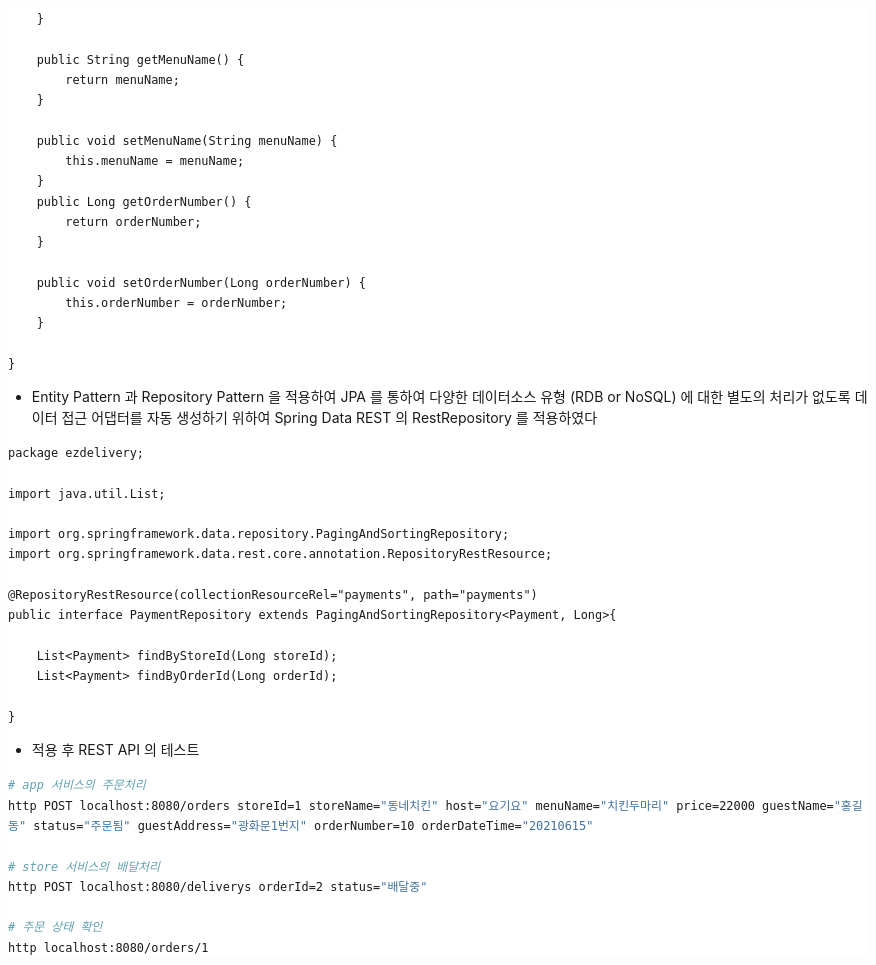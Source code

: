 ```
    }

    public String getMenuName() {
        return menuName;
    }

    public void setMenuName(String menuName) {
        this.menuName = menuName;
    }
    public Long getOrderNumber() {
        return orderNumber;
    }

    public void setOrderNumber(Long orderNumber) {
        this.orderNumber = orderNumber;
    }

}

```
- Entity Pattern 과 Repository Pattern 을 적용하여 JPA 를 통하여 다양한 데이터소스 유형 (RDB or NoSQL) 에 대한 별도의 처리가 없도록 
  데이터 접근 어댑터를 자동 생성하기 위하여 Spring Data REST 의 RestRepository 를 적용하였다
```
package ezdelivery;

import java.util.List;

import org.springframework.data.repository.PagingAndSortingRepository;
import org.springframework.data.rest.core.annotation.RepositoryRestResource;

@RepositoryRestResource(collectionResourceRel="payments", path="payments")
public interface PaymentRepository extends PagingAndSortingRepository<Payment, Long>{
    
    List<Payment> findByStoreId(Long storeId);
    List<Payment> findByOrderId(Long orderId);

}
```
- 적용 후 REST API 의 테스트
```sh
# app 서비스의 주문처리
http POST localhost:8080/orders storeId=1 storeName="동네치킨" host="요기요" menuName="치킨두마리" price=22000 guestName="홍길동" status="주문됨" guestAddress="광화문1번지" orderNumber=10 orderDateTime="20210615"

# store 서비스의 배달처리
http POST localhost:8080/deliverys orderId=2 status="배달중"

# 주문 상태 확인
http localhost:8080/orders/1

```
